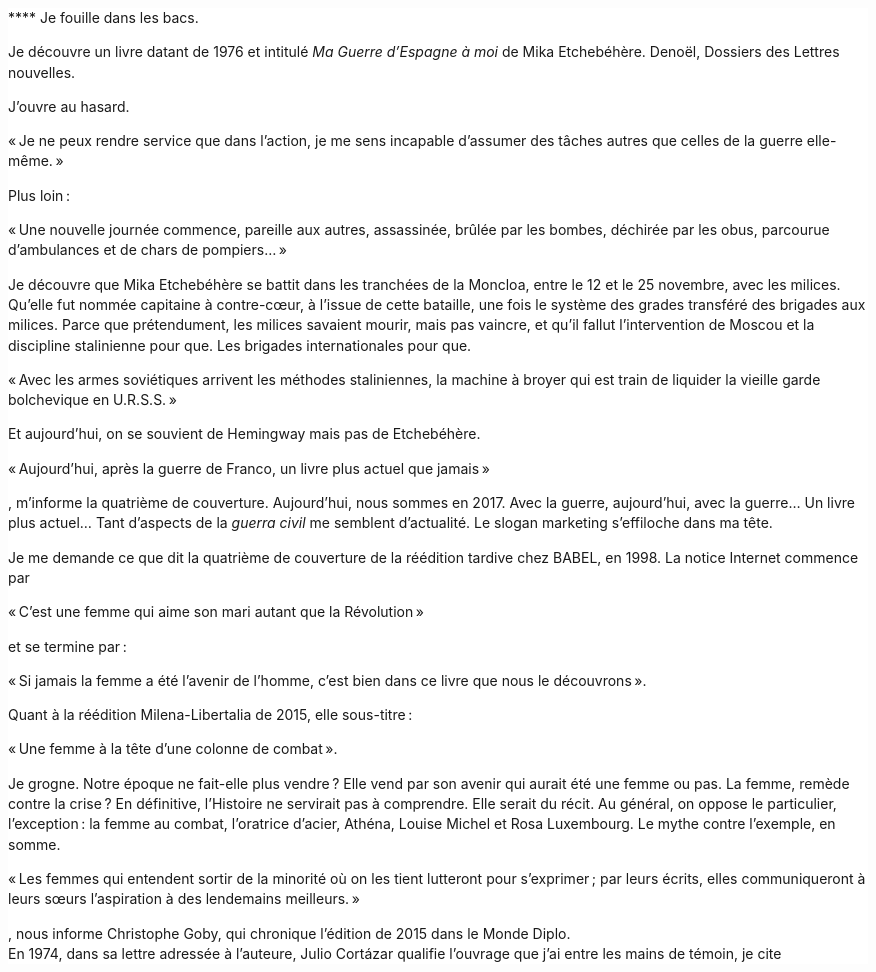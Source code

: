 **** Je fouille dans les bacs.

Je découvre un livre datant de 1976 et intitulé *Ma Guerre d’Espagne à moi* de Mika Etchebéhère. Denoël, Dossiers des Lettres nouvelles.

J’ouvre au hasard.

«&#8239;Je ne peux rendre service que dans l’action, je me sens incapable d’assumer des tâches autres que celles de la guerre elle-même.&#8239;»

Plus loin&#8239;:

«&#8239;Une nouvelle journée commence, pareille aux autres, assassinée, brûlée par les bombes, déchirée par les obus, parcourue d’ambulances et de chars de pompiers…&#8239;»

Je découvre que Mika Etchebéhère se battit dans les tranchées de la Moncloa, entre le 12 et le 25 novembre, avec les milices. Qu’elle fut nommée capitaine à contre-cœur, à l’issue de cette bataille, une fois le système des grades transféré des brigades aux milices. Parce que prétendument, les milices savaient mourir, mais pas vaincre, et qu’il fallut l’intervention de Moscou et la discipline stalinienne pour que. Les brigades internationales pour que.

«&#8239;Avec les armes soviétiques arrivent les méthodes staliniennes, la machine à broyer qui est train de liquider la vieille garde bolchevique en U.R.S.S.&#8239;»

Et aujourd’hui, on se souvient de Hemingway mais pas de Etchebéhère.

«&#8239;Aujourd’hui, après la guerre de Franco, un livre plus actuel que jamais&#8239;»

, m’informe la quatrième de couverture. Aujourd’hui, nous sommes en 2017. Avec la guerre, aujourd’hui, avec la guerre… Un livre plus actuel… Tant d’aspects de la *guerra civil* me semblent d’actualité. Le slogan marketing s’effiloche dans ma tête.

Je me demande ce que dit la quatrième de couverture de la réédition tardive chez BABEL, en 1998. La notice Internet commence par

«&#8239;C’est une femme qui aime son mari autant que la Révolution&#8239;»

et se termine par&#8239;:

«&#8239;Si jamais la femme a été l’avenir de l’homme, c’est bien dans ce livre que nous le découvrons&#8239;».

Quant à la réédition Milena-Libertalia de 2015, elle sous-titre&#8239;:

«&#8239;Une femme à la tête d’une colonne de combat&#8239;».

Je grogne. Notre époque ne fait-elle plus vendre&#8239;? Elle vend par son avenir qui aurait été une femme ou pas. La femme, remède contre la crise&#8239;? En définitive, l’Histoire ne servirait pas à comprendre. Elle serait du récit. Au général, on oppose le particulier, l’exception&#8239;: la femme au combat, l’oratrice d’acier, Athéna, Louise Michel et Rosa Luxembourg. Le mythe contre l’exemple, en somme.

«&#8239;Les femmes qui entendent sortir de la minorité où on les tient lutteront pour s’exprimer&#8239;; par leurs écrits, elles communiqueront à leurs sœurs l’aspiration à des lendemains meilleurs.&#8239;»

, nous informe Christophe Goby, qui chronique l’édition de 2015 dans le Monde Diplo.  
En 1974, dans sa lettre adressée à l’auteure, Julio Cortázar qualifie l’ouvrage que j’ai entre les mains de témoin, je cite

